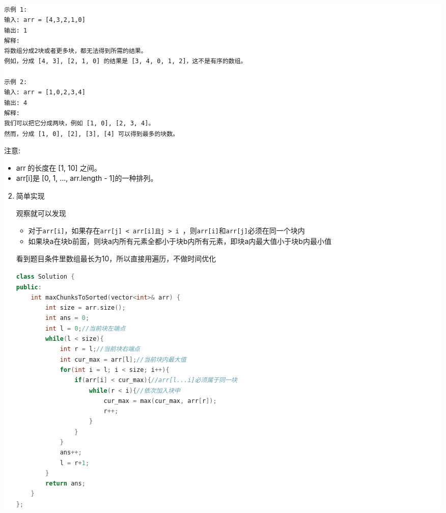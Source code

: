    ```
   示例 1:
   输入: arr = [4,3,2,1,0]
   输出: 1
   解释:
   将数组分成2块或者更多块，都无法得到所需的结果。
   例如，分成 [4, 3], [2, 1, 0] 的结果是 [3, 4, 0, 1, 2]，这不是有序的数组。
   
   示例 2:
   输入: arr = [1,0,2,3,4]
   输出: 4
   解释:
   我们可以把它分成两块，例如 [1, 0], [2, 3, 4]。
   然而，分成 [1, 0], [2], [3], [4] 可以得到最多的块数。
   ```

   注意:

   - arr 的长度在 [1, 10] 之间。
   - arr[i]是 [0, 1, ..., arr.length - 1]的一种排列。

2. 简单实现

   观察就可以发现

   - 对于`arr[i]`，如果存在`arr[j] < arr[i]且j > i `，则`arr[i]`和`arr[j]`必须在同一个块内
   - 如果块a在块b前面，则块a内所有元素全都小于块b内所有元素，即块a内最大值小于块b内最小值

   看到题目条件里数组最长为10，所以直接用遍历，不做时间优化

   ```c++
   class Solution {
   public:
       int maxChunksToSorted(vector<int>& arr) {
           int size = arr.size();
           int ans = 0;
           int l = 0;//当前块左端点
           while(l < size){
               int r = l;//当前块右端点
               int cur_max = arr[l];//当前块内最大值
               for(int i = l; i < size; i++){
                   if(arr[i] < cur_max){//arr[l...i]必须属于同一块
                       while(r < i){//依次加入块中
                           cur_max = max(cur_max, arr[r]);
                           r++;
                       }
                   }
               }
               ans++;
               l = r+1;
           }
           return ans;
       }
   };
   ```
